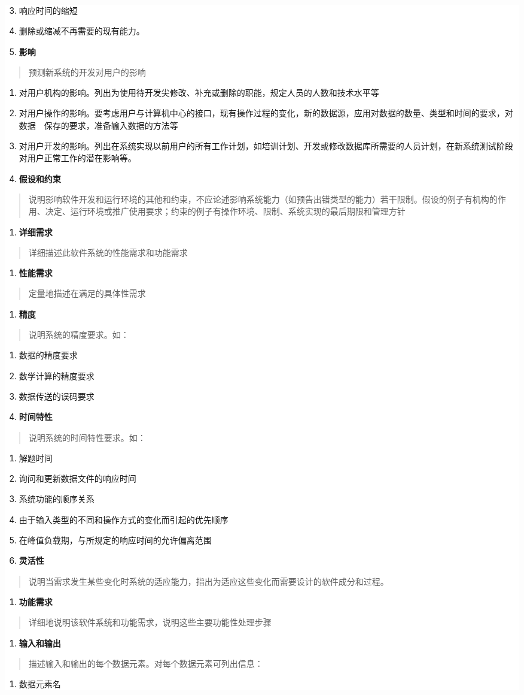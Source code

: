 3.  响应时间的缩短

4.  删除或缩减不再需要的现有能力。

5.  **影响**

>   预测新系统的开发对用户的影响

1.  对用户机构的影响。列出为使用待开发尖修改、补充或删除的职能，规定人员的人数和技术水平等

2.  对用户操作的影响。要考虑用户与计算机中心的接口，现有操作过程的变化，新的数据源，应用对数据的数量、类型和时间的要求，对数据　保存的要求，准备输入数据的方法等

3.  对用户开发的影响。列出在系统实现以前用户的所有工作计划，如培训计划、开发或修改数据库所需要的人员计划，在新系统测试阶段对用户正常工作的潜在影响等。

4.  **假设和约束**

>   说明影响软件开发和运行环境的其他和约束，不应论述影响系统能力（如预告出错类型的能力）若干限制。假设的例子有机构的作用、决定、运行环境或推广使用要求；约束的例子有操作环境、限制、系统实现的最后期限和管理方针

1.  **详细需求**

>   详细描述此软件系统的性能需求和功能需求

1.  **性能需求**

>   定量地描述在满足的具体性需求

1.  **精度**

>   说明系统的精度要求。如：

1.  数据的精度要求

2.  数学计算的精度要求

3.  数据传送的误码要求

4.  **时间特性**

>   说明系统的时间特性要求。如：

1.  解题时间

2.  询问和更新数据文件的响应时间

3.  系统功能的顺序关系

4.  由于输入类型的不同和操作方式的变化而引起的优先顺序

5.  在峰值负载期，与所规定的响应时间的允许偏离范围

6.  **灵活性**

>   说明当需求发生某些变化时系统的适应能力，指出为适应这些变化而需要设计的软件成分和过程。

1.  **功能需求**

>   详细地说明该软件系统和功能需求，说明这些主要功能性处理步骤

1.  **输入和输出**

>   描述输入和输出的每个数据元素。对每个数据元素可列出信息：

1.  数据元素名
